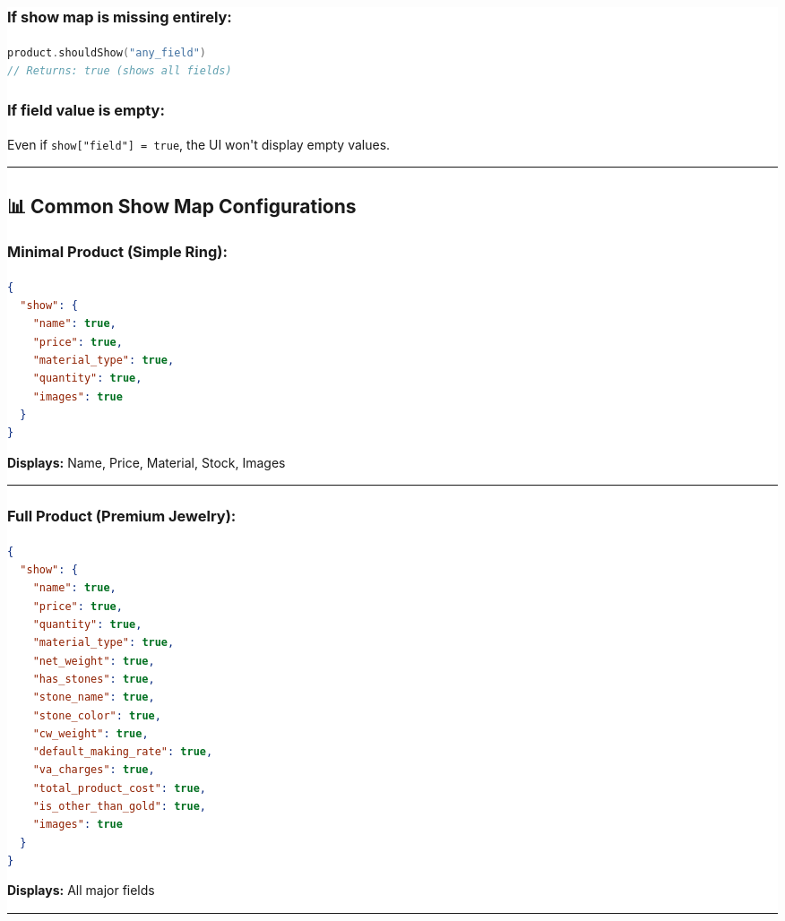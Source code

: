 ### If show map is missing entirely:
```kotlin
product.shouldShow("any_field")
// Returns: true (shows all fields)
```

### If field value is empty:
Even if `show["field"] = true`, the UI won't display empty values.

---

## 📊 Common Show Map Configurations

### Minimal Product (Simple Ring):
```json
{
  "show": {
    "name": true,
    "price": true,
    "material_type": true,
    "quantity": true,
    "images": true
  }
}
```
**Displays:** Name, Price, Material, Stock, Images

---

### Full Product (Premium Jewelry):
```json
{
  "show": {
    "name": true,
    "price": true,
    "quantity": true,
    "material_type": true,
    "net_weight": true,
    "has_stones": true,
    "stone_name": true,
    "stone_color": true,
    "cw_weight": true,
    "default_making_rate": true,
    "va_charges": true,
    "total_product_cost": true,
    "is_other_than_gold": true,
    "images": true
  }
}
```
**Displays:** All major fields

---